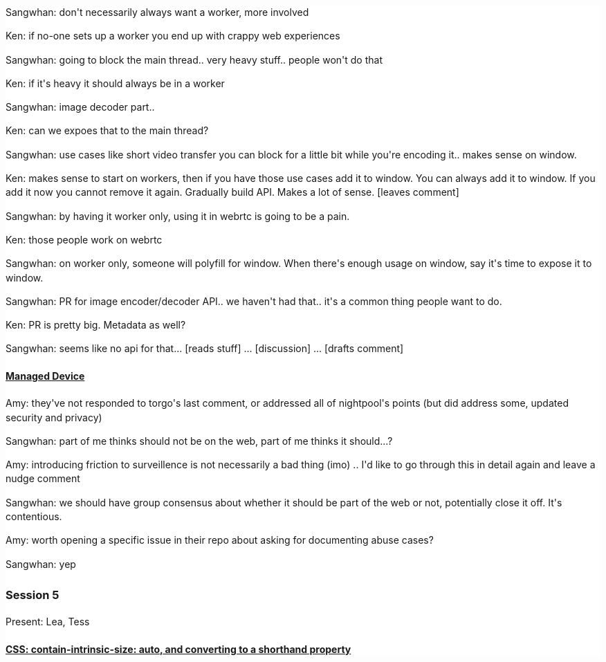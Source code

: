 Sangwhan: don't necessarily always want a worker, more involved

Ken: if no-one sets up a worker you end up with crappy web experiences

Sangwhan: going to block the main thread.. very heavy stuff.. people won't do that

Ken: if it's heavy it should always be in a worker

Sangwhan: image decoder part.. 

Ken: can we expoes that to the main thread?

Sangwhan: use cases like short video transfer you can block for a little bit while you're encoding it.. makes sense on window. 

Ken: makes sense to start on workers, then if you have those use cases add it to window. You can always add it to window. If you add it now you cannot remove it again. Gradually build API. Makes a lot of sense. [leaves comment]

Sangwhan: by having it worker only, using it in webrtc is going to be a pain.

Ken: those people work on webrtc

Sangwhan: on worker only, someone will polyfill for window. When there's enough usage on window, say it's time to expose it to window.

Sangwhan: PR for image encoder/decoder API.. we haven't had that.. it's a common thing people want to do. 

Ken: PR is pretty big. Metadata as well?

Sangwhan: seems like no api for that... [reads stuff] ... [discussion] ... [drafts comment]




#### [Managed Device](https://github.com/w3ctag/design-reviews/issues/606)

Amy: they've not responded to torgo's last comment, or addressed all of nightpool's points (but did address some, updated security and privacy)

Sangwhan: part of me thinks should not be on the web, part of me thinks it should...?

Amy: introducing friction to surveillence is not necessarily a bad thing (imo)
.. I'd like to go through this in detail again and leave a nudge comment

Sangwhan: we should have group consensus about whether it should be part of the web or not, potentially close it off. It's contentious.

Amy: worth opening a specific issue in their repo about asking for documenting abuse cases?

Sangwhan: yep

### Session 5

Present: Lea, Tess

#### [CSS: contain-intrinsic-size: auto, and converting to a shorthand property](https://github.com/w3ctag/design-reviews/issues/624)
